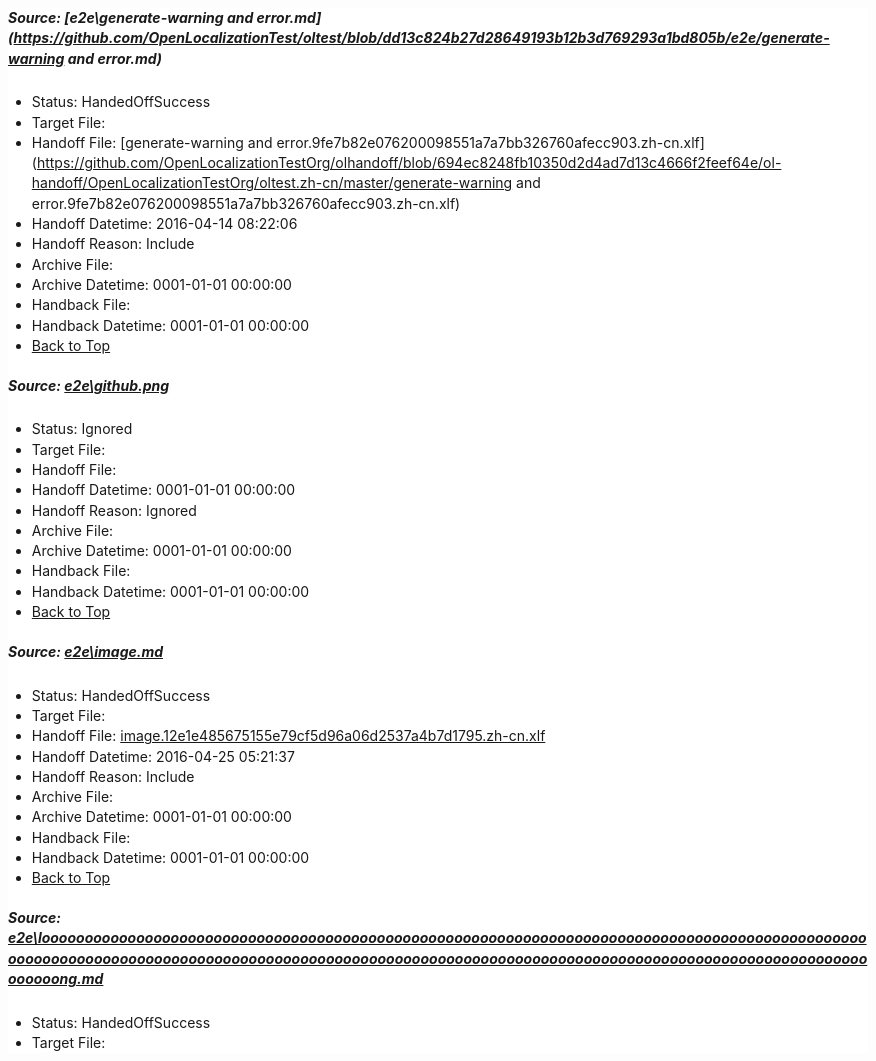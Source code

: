 ##### <a name='6b46804023690e9d49f53b16f91c3ef20b14d51f9'></a> Source: [e2e\generate-warning and error.md](https://github.com/OpenLocalizationTest/oltest/blob/dd13c824b27d28649193b12b3d769293a1bd805b/e2e/generate-warning and error.md)
* Status: HandedOffSuccess
* Target File: 
* Handoff File: [generate-warning and error.9fe7b82e076200098551a7a7bb326760afecc903.zh-cn.xlf](https://github.com/OpenLocalizationTestOrg/olhandoff/blob/694ec8248fb10350d2d4ad7d13c4666f2feef64e/ol-handoff/OpenLocalizationTestOrg/oltest.zh-cn/master/generate-warning and error.9fe7b82e076200098551a7a7bb326760afecc903.zh-cn.xlf)
* Handoff Datetime: 2016-04-14 08:22:06
* Handoff Reason: Include
* Archive File: 
* Archive Datetime: 0001-01-01 00:00:00
* Handback File: 
* Handback Datetime: 0001-01-01 00:00:00
* [Back to Top](#report-top)

##### <a name='c842d8537f73ae67d662c3d33c5d93a0b069dada10'></a> Source: [e2e\github.png](https://github.com/OpenLocalizationTest/oltest/blob/01cc4f66cf70ba86d87b1ed073df89f1afbdb4a5/e2e/github.png)
* Status: Ignored
* Target File: 
* Handoff File: 
* Handoff Datetime: 0001-01-01 00:00:00
* Handoff Reason: Ignored
* Archive File: 
* Archive Datetime: 0001-01-01 00:00:00
* Handback File: 
* Handback Datetime: 0001-01-01 00:00:00
* [Back to Top](#report-top)

##### <a name='df51791ffb8d6b79e2631cf4b8c739f3e87e283911'></a> Source: [e2e\image.md](https://github.com/OpenLocalizationTest/oltest/blob/3331ac3e6a7c5dc7390464bda5cb1c91307b2497/e2e/image.md)
* Status: HandedOffSuccess
* Target File: 
* Handoff File: [image.12e1e485675155e79cf5d96a06d2537a4b7d1795.zh-cn.xlf](https://github.com/OpenLocalizationTestOrg/olhandoff/blob/75034405310fdde217833b2fdf7823caaa60b7b1/ol-handoff/OpenLocalizationTestOrg/oltest.zh-cn/master/image.12e1e485675155e79cf5d96a06d2537a4b7d1795.zh-cn.xlf)
* Handoff Datetime: 2016-04-25 05:21:37
* Handoff Reason: Include
* Archive File: 
* Archive Datetime: 0001-01-01 00:00:00
* Handback File: 
* Handback Datetime: 0001-01-01 00:00:00
* [Back to Top](#report-top)

##### <a name='1d1d611c421df4ad4f0045ae8f58bfbd19d046ce12'></a> Source: [e2e\loooooooooooooooooooooooooooooooooooooooooooooooooooooooooooooooooooooooooooooooooooooooooooooooooooooooooooooooooooooooooooooooooooooooooooooooooooooooooooooooooooooooooooooooooooooooooooooooooooooooooong.md](https://github.com/OpenLocalizationTest/oltest/blob/53a051ed6dbe7cf065a12703566cbd921908e133/e2e/loooooooooooooooooooooooooooooooooooooooooooooooooooooooooooooooooooooooooooooooooooooooooooooooooooooooooooooooooooooooooooooooooooooooooooooooooooooooooooooooooooooooooooooooooooooooooooooooooooooooooong.md)
* Status: HandedOffSuccess
* Target File: 